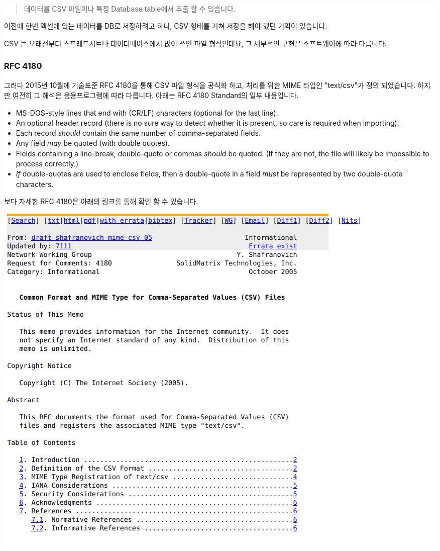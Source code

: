 > 데이터를 CSV 파일이나 특정 Database table에서 추출 할 수 있습니다.

이전에 한번 엑셀에 있는 데이터를 DB로 저장하려고 하니, CSV 형태를 거쳐 저장을 해야 했던 기억이 있습니다. 

CSV 는 오래전부터 스프레드시트나 데이터베이스에서 많이 쓰인 파일 형식인데요, 그 세부적인 구현은 소프트웨어에 따라 다릅니다.

###  RFC 4180

그러다 2015년 10월에 기술표준 RFC 4180을 통해 CSV 파일 형식을 공식화 하고, 처리를 위한 MIME 타입인 "text/csv"가 정의 되었습니다. 하지만 여전히 그 해석은 응용프로그램에 따라 다릅니다. 아래는 RFC 4180 Standard의 일부 내용입니다.

- MS-DOS-style lines that end with (CR/LF) characters (optional for the last line).
- An optional header record (there is no sure way to detect whether it is present, so care is required when importing).
- Each record *should* contain the same number of comma-separated fields.
- Any field *may* be quoted (with double quotes).
- Fields containing a line-break, double-quote or commas *should* be quoted. (If they are not, the file will likely be impossible to process correctly.)
- *If* double-quotes are used to enclose fields, then a double-quote in a field *must* be represented by two double-quote characters.

보다 자세한 RFC 4180은 아래의 링크를 통해 확인 할 수 있습니다.

![image-20211117153947745](https://raw.githubusercontent.com/Shane-Park/mdblog/main/development/csv.assets/image-20211117153947745.png)
